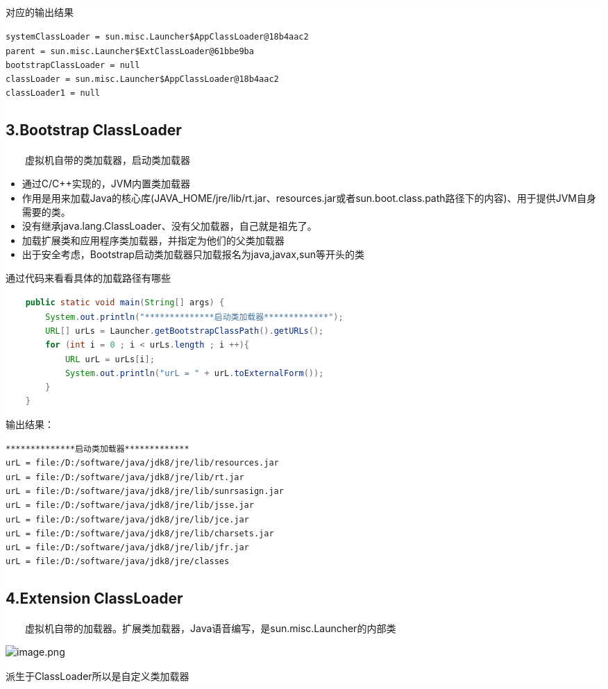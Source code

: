 对应的输出结果

```
systemClassLoader = sun.misc.Launcher$AppClassLoader@18b4aac2
parent = sun.misc.Launcher$ExtClassLoader@61bbe9ba
bootstrapClassLoader = null
classLoader = sun.misc.Launcher$AppClassLoader@18b4aac2
classLoader1 = null
```

## 3.Bootstrap ClassLoader

&emsp;&emsp;虚拟机自带的类加载器，启动类加载器

* 通过C/C++实现的，JVM内置类加载器
* 作用是用来加载Java的核心库(JAVA_HOME/jre/lib/rt.jar、resources.jar或者sun.boot.class.path路径下的内容)、用于提供JVM自身需要的类。
* 没有继承java.lang.ClassLoader、没有父加载器，自己就是祖先了。
* 加载扩展类和应用程序类加载器，并指定为他们的父类加载器
* 出于安全考虑，Bootstrap启动类加载器只加载报名为java,javax,sun等开头的类

通过代码来看看具体的加载路径有哪些

```java
    public static void main(String[] args) {
        System.out.println("**************启动类加载器*************");
        URL[] urLs = Launcher.getBootstrapClassPath().getURLs();
        for (int i = 0 ; i < urLs.length ; i ++){
            URL urL = urLs[i];
            System.out.println("urL = " + urL.toExternalForm());
        }
    }
```

输出结果：

```txt
**************启动类加载器*************
urL = file:/D:/software/java/jdk8/jre/lib/resources.jar
urL = file:/D:/software/java/jdk8/jre/lib/rt.jar
urL = file:/D:/software/java/jdk8/jre/lib/sunrsasign.jar
urL = file:/D:/software/java/jdk8/jre/lib/jsse.jar
urL = file:/D:/software/java/jdk8/jre/lib/jce.jar
urL = file:/D:/software/java/jdk8/jre/lib/charsets.jar
urL = file:/D:/software/java/jdk8/jre/lib/jfr.jar
urL = file:/D:/software/java/jdk8/jre/classes
```

## 4.Extension ClassLoader

&emsp;&emsp;虚拟机自带的加载器。扩展类加载器，Java语音编写，是sun.misc.Launcher的内部类

![image.png](https://fynotefile.oss-cn-zhangjiakou.aliyuncs.com/fynote/fyfile/1462/1655810859077/b688dadc7d65444e828b08a9d92c27d2.png)

派生于ClassLoader所以是自定义类加载器
